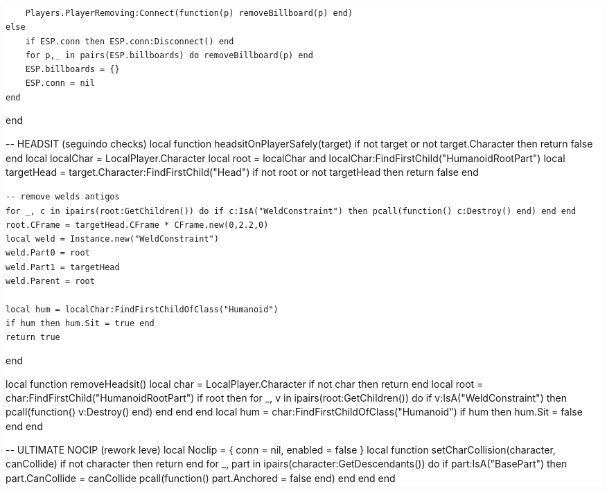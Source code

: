         Players.PlayerRemoving:Connect(function(p) removeBillboard(p) end)
    else
        if ESP.conn then ESP.conn:Disconnect() end
        for p,_ in pairs(ESP.billboards) do removeBillboard(p) end
        ESP.billboards = {}
        ESP.conn = nil
    end
end

-- HEADSIT (seguindo checks)
local function headsitOnPlayerSafely(target)
    if not target or not target.Character then return false end
    local localChar = LocalPlayer.Character
    local root = localChar and localChar:FindFirstChild("HumanoidRootPart")
    local targetHead = target.Character:FindFirstChild("Head")
    if not root or not targetHead then return false end

    -- remove welds antigos
    for _, c in ipairs(root:GetChildren()) do if c:IsA("WeldConstraint") then pcall(function() c:Destroy() end) end end
    root.CFrame = targetHead.CFrame * CFrame.new(0,2.2,0)
    local weld = Instance.new("WeldConstraint")
    weld.Part0 = root
    weld.Part1 = targetHead
    weld.Parent = root

    local hum = localChar:FindFirstChildOfClass("Humanoid")
    if hum then hum.Sit = true end
    return true
end

local function removeHeadsit()
    local char = LocalPlayer.Character
    if not char then return end
    local root = char:FindFirstChild("HumanoidRootPart")
    if root then
        for _, v in ipairs(root:GetChildren()) do
            if v:IsA("WeldConstraint") then pcall(function() v:Destroy() end) end
        end
    end
    local hum = char:FindFirstChildOfClass("Humanoid")
    if hum then hum.Sit = false end
end

-- ULTIMATE NOCIP (rework leve)
local Noclip = { conn = nil, enabled = false }
local function setCharCollision(character, canCollide)
    if not character then return end
    for _, part in ipairs(character:GetDescendants()) do
        if part:IsA("BasePart") then
            part.CanCollide = canCollide
            pcall(function() part.Anchored = false end)
        end
    end
end
